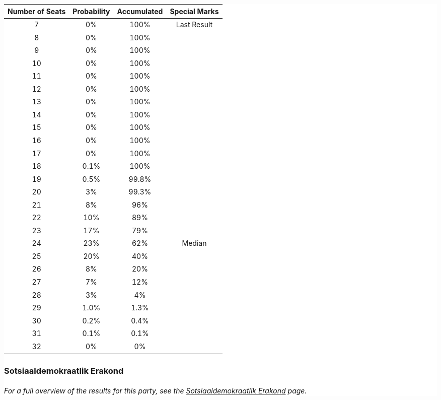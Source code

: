 | Number of Seats | Probability | Accumulated | Special Marks |
|:---------------:|:-----------:|:-----------:|:-------------:|
| 7 | 0% | 100% | Last Result |
| 8 | 0% | 100% |  |
| 9 | 0% | 100% |  |
| 10 | 0% | 100% |  |
| 11 | 0% | 100% |  |
| 12 | 0% | 100% |  |
| 13 | 0% | 100% |  |
| 14 | 0% | 100% |  |
| 15 | 0% | 100% |  |
| 16 | 0% | 100% |  |
| 17 | 0% | 100% |  |
| 18 | 0.1% | 100% |  |
| 19 | 0.5% | 99.8% |  |
| 20 | 3% | 99.3% |  |
| 21 | 8% | 96% |  |
| 22 | 10% | 89% |  |
| 23 | 17% | 79% |  |
| 24 | 23% | 62% | Median |
| 25 | 20% | 40% |  |
| 26 | 8% | 20% |  |
| 27 | 7% | 12% |  |
| 28 | 3% | 4% |  |
| 29 | 1.0% | 1.3% |  |
| 30 | 0.2% | 0.4% |  |
| 31 | 0.1% | 0.1% |  |
| 32 | 0% | 0% |  |

### Sotsiaaldemokraatlik Erakond

*For a full overview of the results for this party, see the [Sotsiaaldemokraatlik Erakond](party-sotsiaaldemokraatlikerakond.html) page.*
